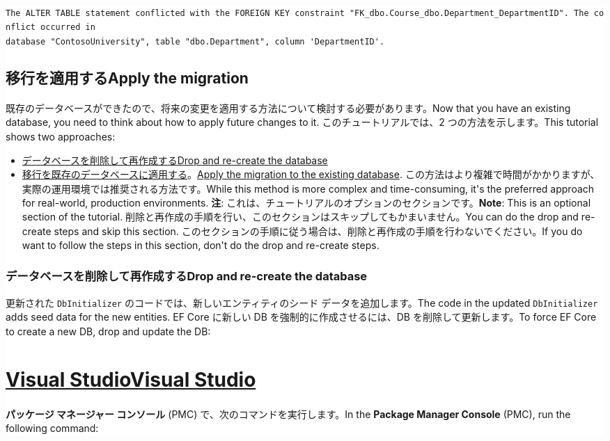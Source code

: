 ```text
The ALTER TABLE statement conflicted with the FOREIGN KEY constraint "FK_dbo.Course_dbo.Department_DepartmentID". The conflict occurred in
database "ContosoUniversity", table "dbo.Department", column 'DepartmentID'.
```

## <a name="apply-the-migration"></a><span data-ttu-id="63ca1-400">移行を適用する</span><span class="sxs-lookup"><span data-stu-id="63ca1-400">Apply the migration</span></span>

<span data-ttu-id="63ca1-401">既存のデータベースができたので、将来の変更を適用する方法について検討する必要があります。</span><span class="sxs-lookup"><span data-stu-id="63ca1-401">Now that you have an existing database, you need to think about how to apply future changes to it.</span></span> <span data-ttu-id="63ca1-402">このチュートリアルでは、2 つの方法を示します。</span><span class="sxs-lookup"><span data-stu-id="63ca1-402">This tutorial shows two approaches:</span></span>

* [<span data-ttu-id="63ca1-403">データベースを削除して再作成する</span><span class="sxs-lookup"><span data-stu-id="63ca1-403">Drop and re-create the database</span></span>](#drop)
* <span data-ttu-id="63ca1-404">[移行を既存のデータベースに適用する](#applyexisting)。</span><span class="sxs-lookup"><span data-stu-id="63ca1-404">[Apply the migration to the existing database](#applyexisting).</span></span> <span data-ttu-id="63ca1-405">この方法はより複雑で時間がかかりますが、実際の運用環境では推奨される方法です。</span><span class="sxs-lookup"><span data-stu-id="63ca1-405">While this method is more complex and time-consuming, it's the preferred approach for real-world, production environments.</span></span> <span data-ttu-id="63ca1-406">**注**: これは、チュートリアルのオプションのセクションです。</span><span class="sxs-lookup"><span data-stu-id="63ca1-406">**Note**: This is an optional section of the tutorial.</span></span> <span data-ttu-id="63ca1-407">削除と再作成の手順を行い、このセクションはスキップしてもかまいません。</span><span class="sxs-lookup"><span data-stu-id="63ca1-407">You can do the drop and re-create steps and skip this section.</span></span> <span data-ttu-id="63ca1-408">このセクションの手順に従う場合は、削除と再作成の手順を行わないでください。</span><span class="sxs-lookup"><span data-stu-id="63ca1-408">If you do want to follow the steps in this section, don't do the drop and re-create steps.</span></span> 

<a name="drop"></a>

### <a name="drop-and-re-create-the-database"></a><span data-ttu-id="63ca1-409">データベースを削除して再作成する</span><span class="sxs-lookup"><span data-stu-id="63ca1-409">Drop and re-create the database</span></span>

<span data-ttu-id="63ca1-410">更新された `DbInitializer` のコードでは、新しいエンティティのシード データを追加します。</span><span class="sxs-lookup"><span data-stu-id="63ca1-410">The code in the updated `DbInitializer` adds seed data for the new entities.</span></span> <span data-ttu-id="63ca1-411">EF Core に新しい DB を強制的に作成させるには、DB を削除して更新します。</span><span class="sxs-lookup"><span data-stu-id="63ca1-411">To force EF Core to create a new  DB, drop and update the DB:</span></span>

# <a name="visual-studiotabvisual-studio"></a>[<span data-ttu-id="63ca1-412">Visual Studio</span><span class="sxs-lookup"><span data-stu-id="63ca1-412">Visual Studio</span></span>](#tab/visual-studio)

<span data-ttu-id="63ca1-413">**パッケージ マネージャー コンソール** (PMC) で、次のコマンドを実行します。</span><span class="sxs-lookup"><span data-stu-id="63ca1-413">In the **Package Manager Console** (PMC), run the following command:</span></span>
